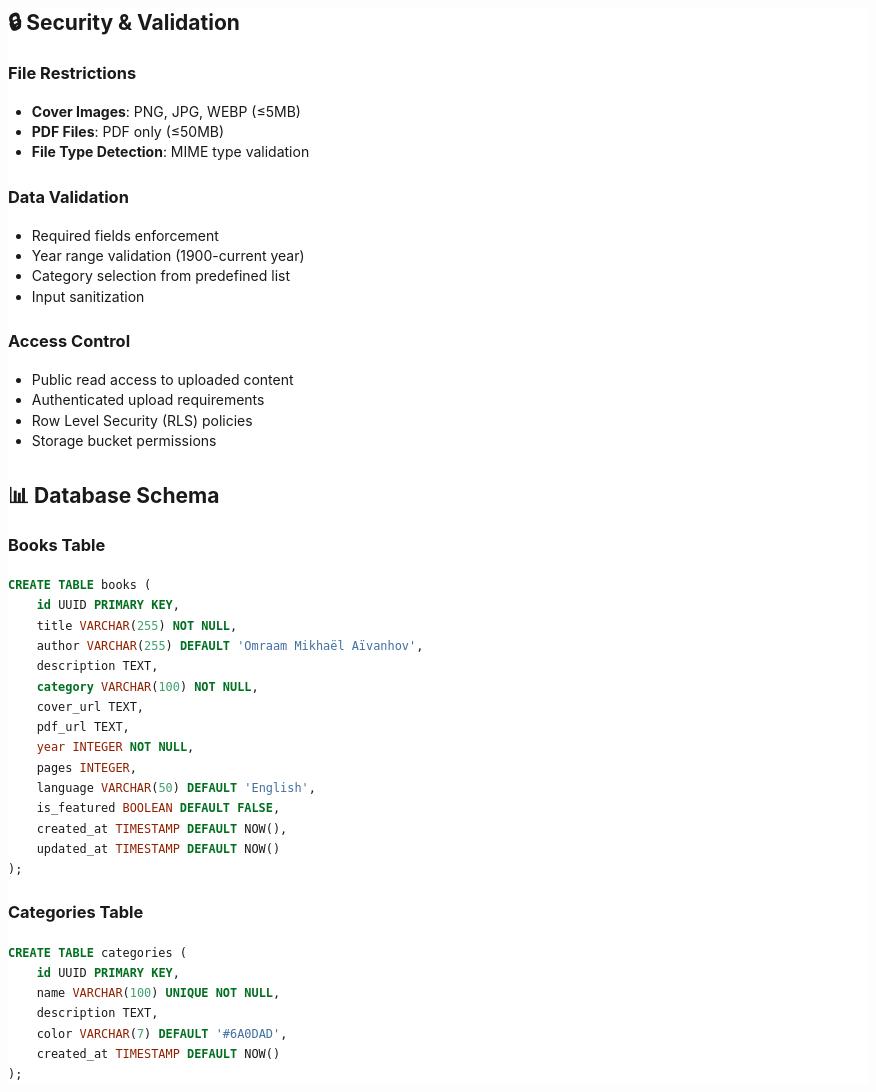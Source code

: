 ## 🔒 Security & Validation

### File Restrictions
- **Cover Images**: PNG, JPG, WEBP (≤5MB)
- **PDF Files**: PDF only (≤50MB)
- **File Type Detection**: MIME type validation

### Data Validation
- Required fields enforcement
- Year range validation (1900-current year)
- Category selection from predefined list
- Input sanitization

### Access Control
- Public read access to uploaded content
- Authenticated upload requirements
- Row Level Security (RLS) policies
- Storage bucket permissions

## 📊 Database Schema

### Books Table
```sql
CREATE TABLE books (
    id UUID PRIMARY KEY,
    title VARCHAR(255) NOT NULL,
    author VARCHAR(255) DEFAULT 'Omraam Mikhaël Aïvanhov',
    description TEXT,
    category VARCHAR(100) NOT NULL,
    cover_url TEXT,
    pdf_url TEXT,
    year INTEGER NOT NULL,
    pages INTEGER,
    language VARCHAR(50) DEFAULT 'English',
    is_featured BOOLEAN DEFAULT FALSE,
    created_at TIMESTAMP DEFAULT NOW(),
    updated_at TIMESTAMP DEFAULT NOW()
);
```

### Categories Table
```sql
CREATE TABLE categories (
    id UUID PRIMARY KEY,
    name VARCHAR(100) UNIQUE NOT NULL,
    description TEXT,
    color VARCHAR(7) DEFAULT '#6A0DAD',
    created_at TIMESTAMP DEFAULT NOW()
);
```
